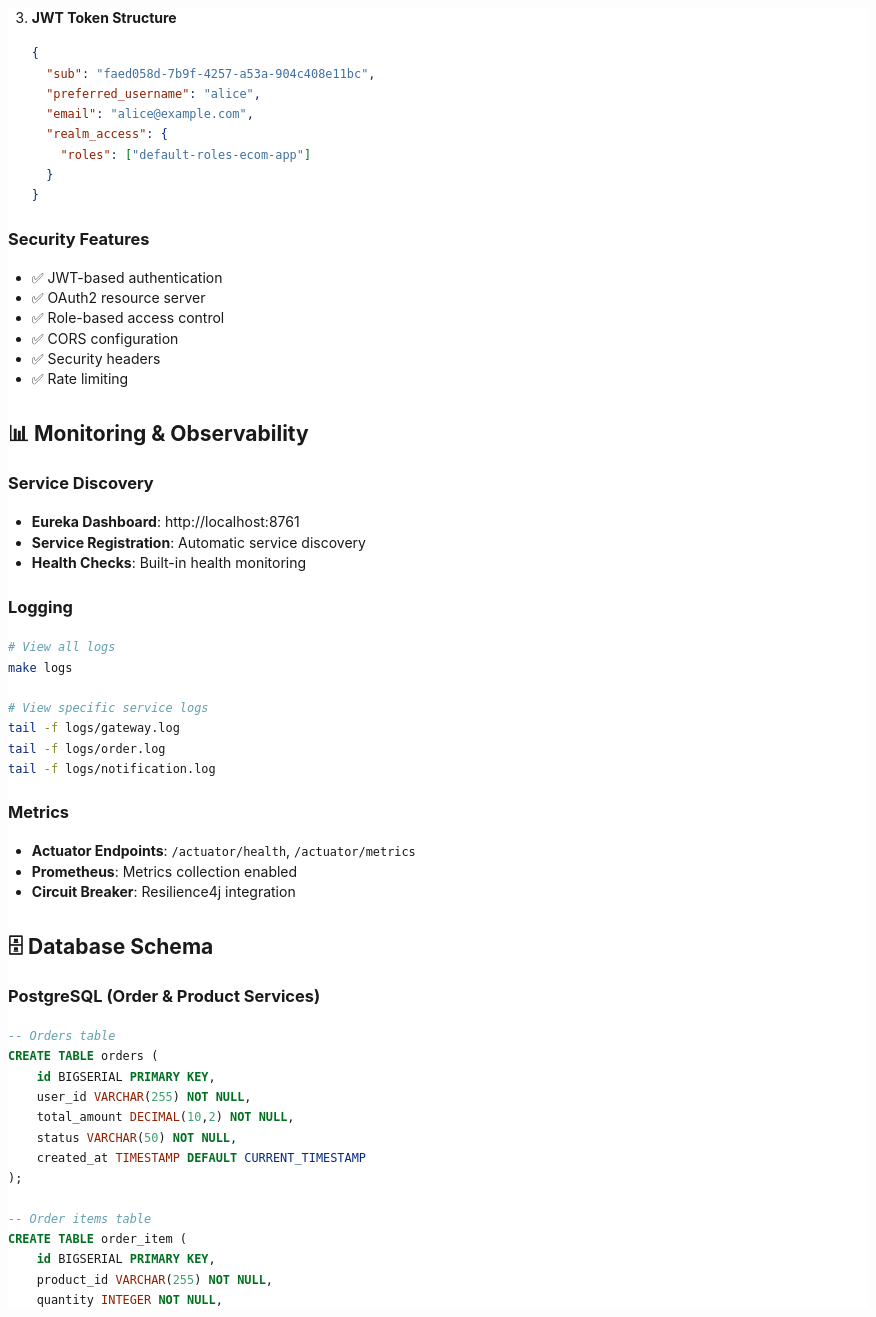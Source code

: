 3. **JWT Token Structure**
   ```json
   {
     "sub": "faed058d-7b9f-4257-a53a-904c408e11bc",
     "preferred_username": "alice",
     "email": "alice@example.com",
     "realm_access": {
       "roles": ["default-roles-ecom-app"]
     }
   }
   ```

### Security Features

- ✅ JWT-based authentication
- ✅ OAuth2 resource server
- ✅ Role-based access control
- ✅ CORS configuration
- ✅ Security headers
- ✅ Rate limiting

## 📊 Monitoring & Observability

### Service Discovery
- **Eureka Dashboard**: http://localhost:8761
- **Service Registration**: Automatic service discovery
- **Health Checks**: Built-in health monitoring

### Logging
```bash
# View all logs
make logs

# View specific service logs
tail -f logs/gateway.log
tail -f logs/order.log
tail -f logs/notification.log
```

### Metrics
- **Actuator Endpoints**: `/actuator/health`, `/actuator/metrics`
- **Prometheus**: Metrics collection enabled
- **Circuit Breaker**: Resilience4j integration

## 🗄️ Database Schema

### PostgreSQL (Order & Product Services)
```sql
-- Orders table
CREATE TABLE orders (
    id BIGSERIAL PRIMARY KEY,
    user_id VARCHAR(255) NOT NULL,
    total_amount DECIMAL(10,2) NOT NULL,
    status VARCHAR(50) NOT NULL,
    created_at TIMESTAMP DEFAULT CURRENT_TIMESTAMP
);

-- Order items table
CREATE TABLE order_item (
    id BIGSERIAL PRIMARY KEY,
    product_id VARCHAR(255) NOT NULL,
    quantity INTEGER NOT NULL,
```